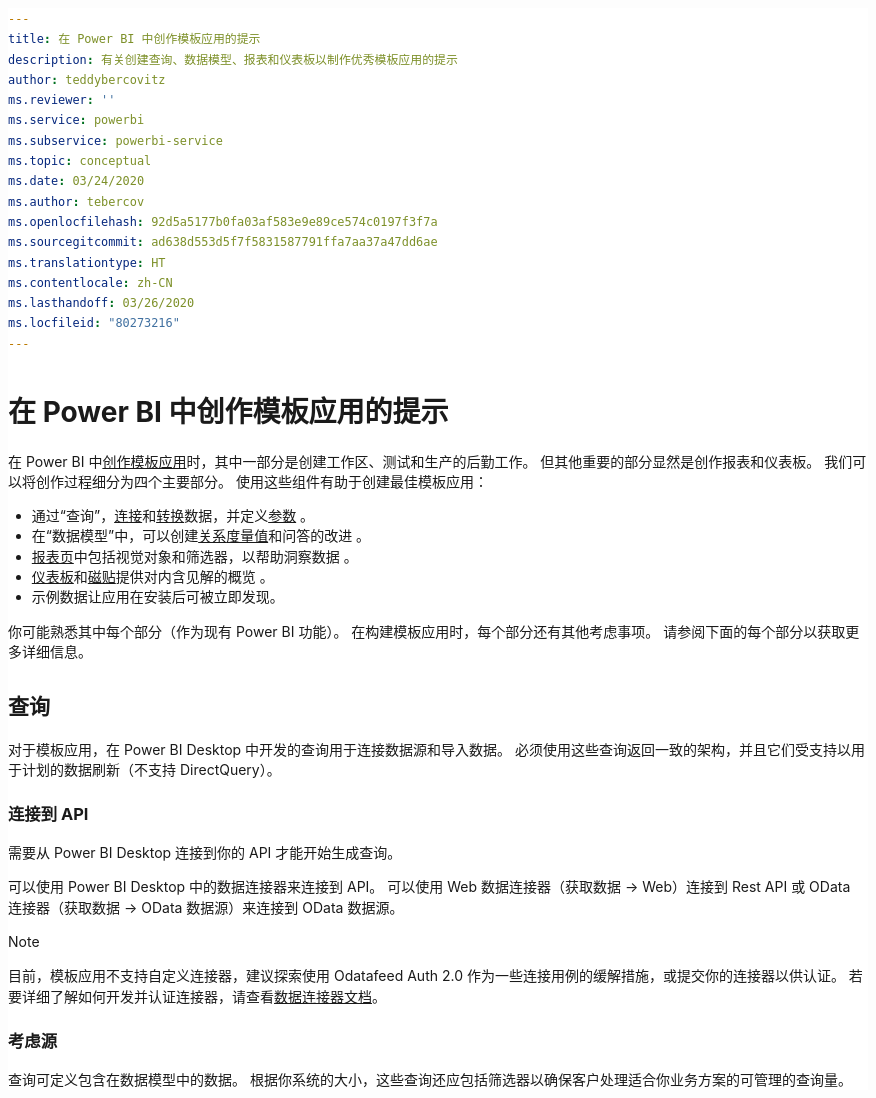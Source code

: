 ```yaml
---
title: 在 Power BI 中创作模板应用的提示
description: 有关创建查询、数据模型、报表和仪表板以制作优秀模板应用的提示
author: teddybercovitz
ms.reviewer: ''
ms.service: powerbi
ms.subservice: powerbi-service
ms.topic: conceptual
ms.date: 03/24/2020
ms.author: tebercov
ms.openlocfilehash: 92d5a5177b0fa03af583e9e89ce574c0197f3f7a
ms.sourcegitcommit: ad638d553d5f7f5831587791ffa7aa37a47dd6ae
ms.translationtype: HT
ms.contentlocale: zh-CN
ms.lasthandoff: 03/26/2020
ms.locfileid: "80273216"
---
```

# <a name="tips-for-authoring-template-apps-in-power-bi"></a>在 Power BI 中创作模板应用的提示

在 Power BI 中[创作模板应用](service-template-apps-create.md)时，其中一部分是创建工作区、测试和生产的后勤工作。 但其他重要的部分显然是创作报表和仪表板。 我们可以将创作过程细分为四个主要部分。 使用这些组件有助于创建最佳模板应用：

* 通过“查询”，[连接](desktop-connect-to-data.md)和[转换](desktop-query-overview.md)数据，并定义[参数](https://powerbi.microsoft.com/blog/deep-dive-into-query-parameters-and-power-bi-templates/)  。 
* 在“数据模型”中，可以创建[关系](desktop-create-and-manage-relationships.md)[度量值](desktop-measures.md)和问答的改进  。  
* [报表页](desktop-report-view.md)中包括视觉对象和筛选器，以帮助洞察数据  。  
* [仪表板](consumer/end-user-dashboards.md)和[磁贴](service-dashboard-create.md)提供对内含见解的概览  。
* 示例数据让应用在安装后可被立即发现。

你可能熟悉其中每个部分（作为现有 Power BI 功能）。 在构建模板应用时，每个部分还有其他考虑事项。 请参阅下面的每个部分以获取更多详细信息。

<a name="queries"></a>

## <a name="queries"></a>查询
对于模板应用，在 Power BI Desktop 中开发的查询用于连接数据源和导入数据。 必须使用这些查询返回一致的架构，并且它们受支持以用于计划的数据刷新（不支持 DirectQuery）。

### <a name="connect-to-your-api"></a>连接到 API
需要从 Power BI Desktop 连接到你的 API 才能开始生成查询。

可以使用 Power BI Desktop 中的数据连接器来连接到 API。 可以使用 Web 数据连接器（获取数据 -> Web）连接到 Rest API 或 OData 连接器（获取数据 -> OData 数据源）来连接到 OData 数据源。

> [!NOTE]
> 目前，模板应用不支持自定义连接器，建议探索使用 Odatafeed Auth 2.0 作为一些连接用例的缓解措施，或提交你的连接器以供认证。 若要详细了解如何开发并认证连接器，请查看[数据连接器文档](https://aka.ms/DataConnectors)。

### <a name="consider-the-source"></a>考虑源
查询可定义包含在数据模型中的数据。 根据你系统的大小，这些查询还应包括筛选器以确保客户处理适合你业务方案的可管理的查询量。
